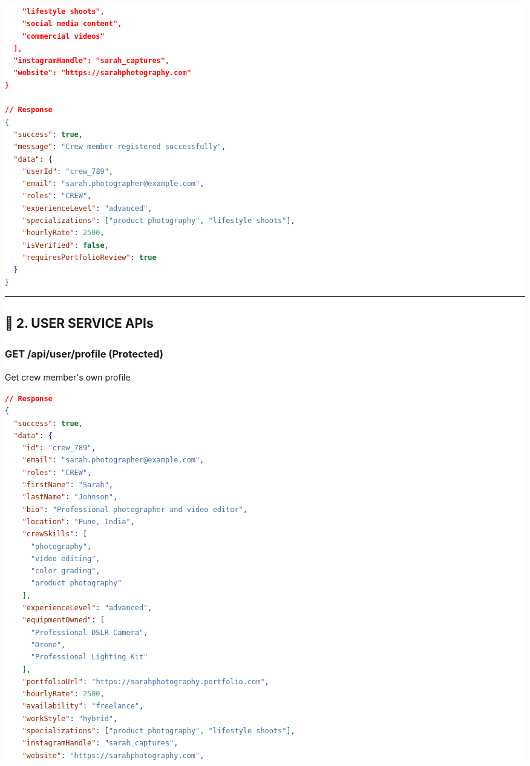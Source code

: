 ```json
    "lifestyle shoots",
    "social media content",
    "commercial videos"
  ],
  "instagramHandle": "sarah_captures",
  "website": "https://sarahphotography.com"
}

// Response
{
  "success": true,
  "message": "Crew member registered successfully",
  "data": {
    "userId": "crew_789",
    "email": "sarah.photographer@example.com",
    "roles": "CREW",
    "experienceLevel": "advanced",
    "specializations": ["product photography", "lifestyle shoots"],
    "hourlyRate": 2500,
    "isVerified": false,
    "requiresPortfolioReview": true
  }
}
```

---

## 👤 **2. USER SERVICE APIs**

### **GET /api/user/profile** (Protected)
Get crew member's own profile

```json
// Response
{
  "success": true,
  "data": {
    "id": "crew_789",
    "email": "sarah.photographer@example.com",
    "roles": "CREW",
    "firstName": "Sarah",
    "lastName": "Johnson",
    "bio": "Professional photographer and video editor",
    "location": "Pune, India",
    "crewSkills": [
      "photography",
      "video editing",
      "color grading",
      "product photography"
    ],
    "experienceLevel": "advanced",
    "equipmentOwned": [
      "Professional DSLR Camera",
      "Drone",
      "Professional Lighting Kit"
    ],
    "portfolioUrl": "https://sarahphotography.portfolio.com",
    "hourlyRate": 2500,
    "availability": "freelance",
    "workStyle": "hybrid",
    "specializations": ["product photography", "lifestyle shoots"],
    "instagramHandle": "sarah_captures",
    "website": "https://sarahphotography.com",
```